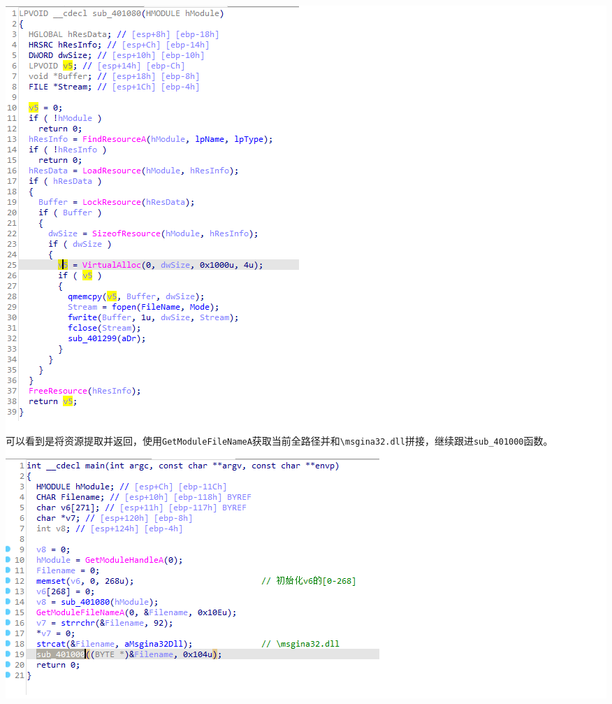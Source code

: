 ![image-20220113173736401](images/a3.png)

可以看到是将资源提取并返回，使用`GetModuleFileNameA`获取当前全路径并和`\msgina32.dll`拼接，继续跟进`sub_401000`函数。

![image-20220113174031176](images/a4.png)
